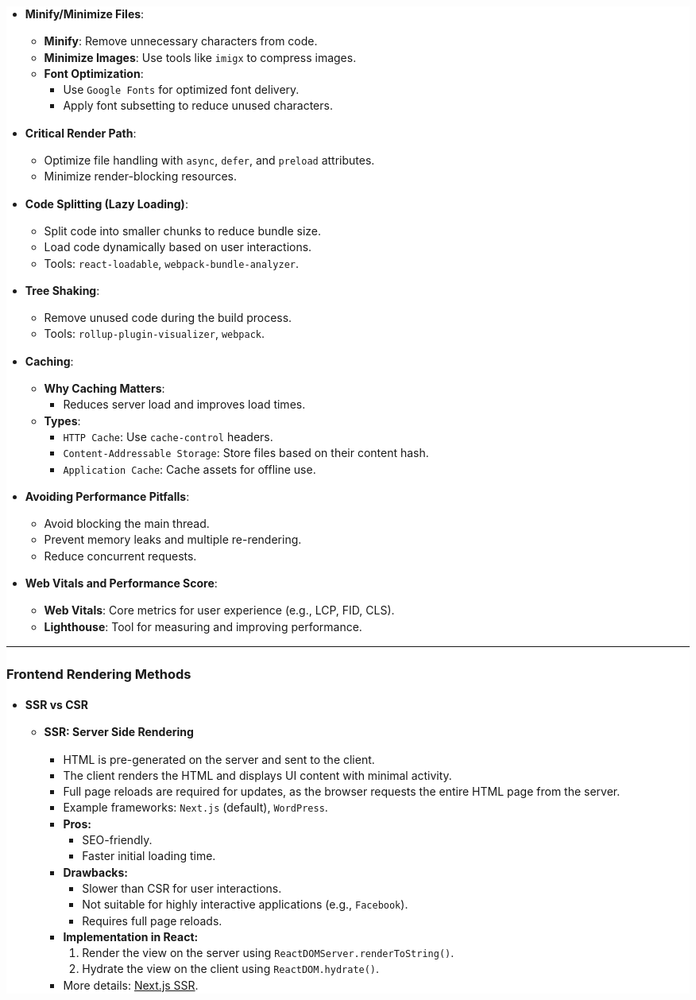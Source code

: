 - **Minify/Minimize Files**:

  - **Minify**: Remove unnecessary characters from code.
  - **Minimize Images**: Use tools like `imigx` to compress images.
  - **Font Optimization**:
    - Use `Google Fonts` for optimized font delivery.
    - Apply font subsetting to reduce unused characters.

- **Critical Render Path**:

  - Optimize file handling with `async`, `defer`, and `preload` attributes.
  - Minimize render-blocking resources.

- **Code Splitting (Lazy Loading)**:

  - Split code into smaller chunks to reduce bundle size.
  - Load code dynamically based on user interactions.
  - Tools: `react-loadable`, `webpack-bundle-analyzer`.

- **Tree Shaking**:

  - Remove unused code during the build process.
  - Tools: `rollup-plugin-visualizer`, `webpack`.

- **Caching**:

  - **Why Caching Matters**:
    - Reduces server load and improves load times.
  - **Types**:
    - `HTTP Cache`: Use `cache-control` headers.
    - `Content-Addressable Storage`: Store files based on their content hash.
    - `Application Cache`: Cache assets for offline use.

- **Avoiding Performance Pitfalls**:

  - Avoid blocking the main thread.
  - Prevent memory leaks and multiple re-rendering.
  - Reduce concurrent requests.

- **Web Vitals and Performance Score**:
  - **Web Vitals**: Core metrics for user experience (e.g., LCP, FID, CLS).
  - **Lighthouse**: Tool for measuring and improving performance.

---

### Frontend Rendering Methods

- **SSR vs CSR**

  - **SSR: Server Side Rendering**

    - HTML is pre-generated on the server and sent to the client.
    - The client renders the HTML and displays UI content with minimal activity.
    - Full page reloads are required for updates, as the browser requests the entire HTML page from the server.
    - Example frameworks: `Next.js` (default), `WordPress`.
    - **Pros:**
      - SEO-friendly.
      - Faster initial loading time.
    - **Drawbacks:**
      - Slower than CSR for user interactions.
      - Not suitable for highly interactive applications (e.g., `Facebook`).
      - Requires full page reloads.
    - **Implementation in React:**
      1. Render the view on the server using `ReactDOMServer.renderToString()`.
      2. Hydrate the view on the client using `ReactDOM.hydrate()`.
    - More details: [Next.js SSR](../Nextjs/1-Nextjs.md#server-side-rendering-ssr).
